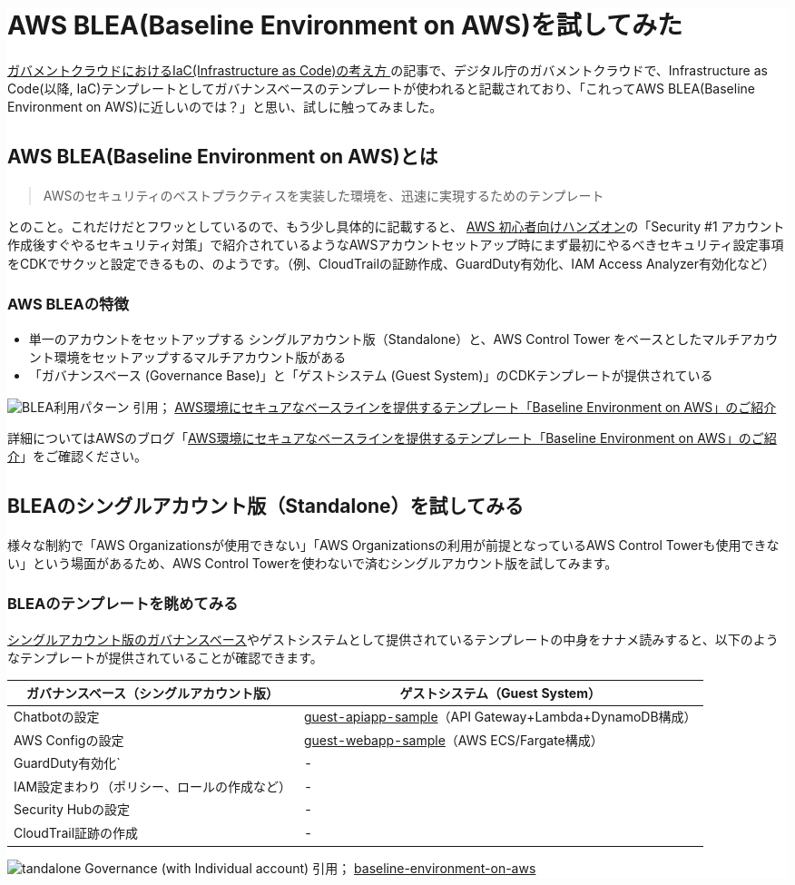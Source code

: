 # AWS BLEA(Baseline Environment on AWS)を試してみた
[ガバメントクラウドにおけるIaC(Infrastructure as Code)の考え方 ](https://cloud-gov.note.jp/n/na2ea9a24e3a1)の記事で、デジタル庁のガバメントクラウドで、Infrastructure as Code(以降, IaC)テンプレートとしてガバナンスベースのテンプレートが使われると記載されており、「これってAWS BLEA(Baseline Environment on AWS)に近しいのでは？」と思い、試しに触ってみました。


## AWS BLEA(Baseline Environment on AWS)とは
> AWSのセキュリティのベストプラクティスを実装した環境を、迅速に実現するためのテンプレート  

とのこと。これだけだとフワッとしているので、もう少し具体的に記載すると、
[AWS 初心者向けハンズオン]([https://aws.amazon.com/jp/aws-jp-introduction/aws-jp-webinar-hands-on/?trk=aws_blog)の「Security #1 アカウント作成後すぐやるセキュリティ対策」で紹介されているようなAWSアカウントセットアップ時にまず最初にやるべきセキュリティ設定事項をCDKでサクッと設定できるもの、のようです。（例、CloudTrailの証跡作成、GuardDuty有効化、IAM Access Analyzer有効化など）

### AWS BLEAの特徴
- 単一のアカウントをセットアップする シングルアカウント版（Standalone）と、AWS Control Tower をベースとしたマルチアカウント環境をセットアップするマルチアカウント版がある
- 「ガバナンスベース (Governance Base)」と「ゲストシステム (Guest System)」のCDKテンプレートが提供されている 

![BLEA利用パターン](https://d2908q01vomqb2.cloudfront.net/b3f0c7f6bb763af1be91d9e74eabfeb199dc1f1f/2021/10/28/BLEA-Patterns.png)
引用；
[AWS環境にセキュアなベースラインを提供するテンプレート「Baseline Environment on AWS」のご紹介](https://aws.amazon.com/jp/blogs/news/announcing-baseline-environment-on-aws/)

詳細についてはAWSのブログ「[AWS環境にセキュアなベースラインを提供するテンプレート「Baseline Environment on AWS」のご紹介](https://aws.amazon.com/jp/blogs/news/announcing-baseline-environment-on-aws/)」をご確認ください。


## BLEAのシングルアカウント版（Standalone）を試してみる
様々な制約で「AWS Organizationsが使用できない」「AWS Organizationsの利用が前提となっているAWS Control Towerも使用できない」という場面があるため、AWS Control Towerを使わないで済むシングルアカウント版を試してみます。

### BLEAのテンプレートを眺めてみる
[シングルアカウント版のガバナンスベース](https://github.com/aws-samples/baseline-environment-on-aws/tree/main/usecases/base-standalone)やゲストシステムとして提供されているテンプレートの中身をナナメ読みすると、以下のようなテンプレートが提供されていることが確認できます。

| ガバナンスベース（シングルアカウント版）| ゲストシステム（Guest System） |
|---|---|
|Chatbotの設定 |[guest-apiapp-sample](https://github.com/aws-samples/baseline-environment-on-aws/tree/main/usecases/guest-apiapp-sample)（API Gateway+Lambda+DynamoDB構成）|
|AWS Configの設定|[guest-webapp-sample](https://github.com/aws-samples/baseline-environment-on-aws/tree/main/usecases/guest-webapp-sample)（AWS ECS/Fargate構成）|
|GuardDuty有効化`|-|
|IAM設定まわり（ポリシー、ロールの作成など）|-|
|Security Hubの設定|-|
|CloudTrail証跡の作成|-|

![tandalone Governance (with Individual account)](https://github.com/aws-samples/baseline-environment-on-aws/blob/main/doc/images/BLEA-GovOverviewSingleAccount.png)
引用；
[baseline-environment-on-aws](https://github.com/aws-samples/baseline-environment-on-aws)
